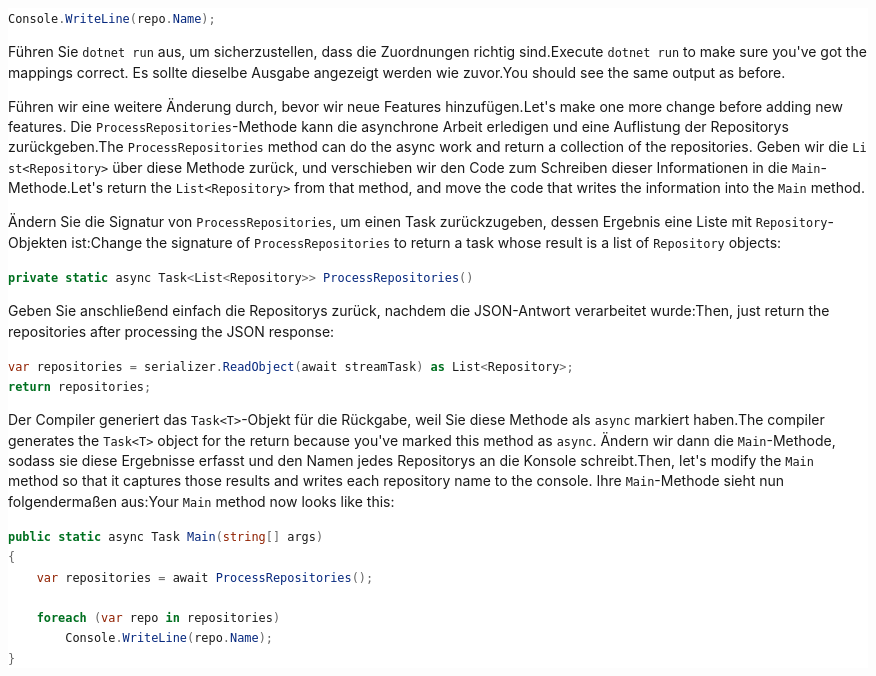```csharp
Console.WriteLine(repo.Name);
```

<span data-ttu-id="67078-230">Führen Sie `dotnet run` aus, um sicherzustellen, dass die Zuordnungen richtig sind.</span><span class="sxs-lookup"><span data-stu-id="67078-230">Execute `dotnet run` to make sure you've got the mappings correct.</span></span> <span data-ttu-id="67078-231">Es sollte dieselbe Ausgabe angezeigt werden wie zuvor.</span><span class="sxs-lookup"><span data-stu-id="67078-231">You should see the same output as before.</span></span>

<span data-ttu-id="67078-232">Führen wir eine weitere Änderung durch, bevor wir neue Features hinzufügen.</span><span class="sxs-lookup"><span data-stu-id="67078-232">Let's make one more change before adding new features.</span></span> <span data-ttu-id="67078-233">Die `ProcessRepositories`-Methode kann die asynchrone Arbeit erledigen und eine Auflistung der Repositorys zurückgeben.</span><span class="sxs-lookup"><span data-stu-id="67078-233">The `ProcessRepositories` method can do the async work and return a collection of the repositories.</span></span> <span data-ttu-id="67078-234">Geben wir die `List<Repository>` über diese Methode zurück, und verschieben wir den Code zum Schreiben dieser Informationen in die `Main`-Methode.</span><span class="sxs-lookup"><span data-stu-id="67078-234">Let's return the `List<Repository>` from that method, and move the code that writes the information into the `Main` method.</span></span>

<span data-ttu-id="67078-235">Ändern Sie die Signatur von `ProcessRepositories`, um einen Task zurückzugeben, dessen Ergebnis eine Liste mit `Repository`-Objekten ist:</span><span class="sxs-lookup"><span data-stu-id="67078-235">Change the signature of `ProcessRepositories` to return a task whose result is a list of `Repository` objects:</span></span>

```csharp
private static async Task<List<Repository>> ProcessRepositories()
```

<span data-ttu-id="67078-236">Geben Sie anschließend einfach die Repositorys zurück, nachdem die JSON-Antwort verarbeitet wurde:</span><span class="sxs-lookup"><span data-stu-id="67078-236">Then, just return the repositories after processing the JSON response:</span></span>

```csharp
var repositories = serializer.ReadObject(await streamTask) as List<Repository>;
return repositories;
```

<span data-ttu-id="67078-237">Der Compiler generiert das `Task<T>`-Objekt für die Rückgabe, weil Sie diese Methode als `async` markiert haben.</span><span class="sxs-lookup"><span data-stu-id="67078-237">The compiler generates the `Task<T>` object for the return because you've marked this method as `async`.</span></span>
<span data-ttu-id="67078-238">Ändern wir dann die `Main`-Methode, sodass sie diese Ergebnisse erfasst und den Namen jedes Repositorys an die Konsole schreibt.</span><span class="sxs-lookup"><span data-stu-id="67078-238">Then, let's modify the `Main` method so that it captures those results and writes each repository name to the console.</span></span> <span data-ttu-id="67078-239">Ihre `Main`-Methode sieht nun folgendermaßen aus:</span><span class="sxs-lookup"><span data-stu-id="67078-239">Your `Main` method now looks like this:</span></span>

```csharp
public static async Task Main(string[] args)
{
    var repositories = await ProcessRepositories();

    foreach (var repo in repositories)
        Console.WriteLine(repo.Name);
}
```
